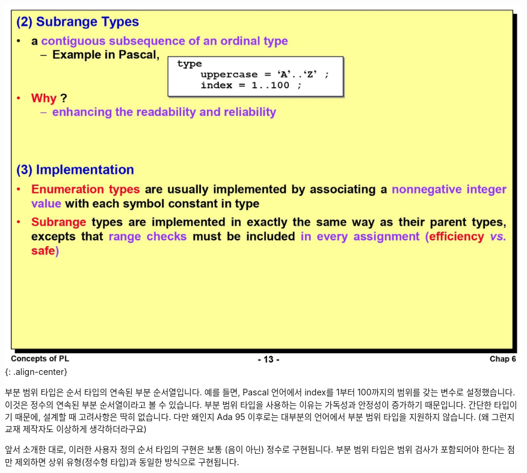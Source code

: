 ![](/assets/images/PL/006/13.jpg){: .align-center}

부분 범위 타입은 순서 타입의 연속된 부분 순서열입니다. 예를 들면, Pascal 언어에서 index를 1부터 100까지의 범위를 갖는 변수로 설정했습니다. 이것은 정수의 연속된 부분 순서열이라고 볼 수 있습니다. 부분 범위 타입을 사용하는 이유는 가독성과 안정성이 증가하기 때문입니다. 간단한 타입이기 때문에, 설계할 때 고려사항은 딱히 없습니다. 다만 왜인지 Ada 95 이후로는 대부분의 언어에서 부분 범위 타입을 지원하지 않습니다. (왜 그런지 교재 제작자도 이상하게 생각하더라구요)

앞서 소개한 대로, 이러한 사용자 정의 순서 타입의 구현은 보통 (음이 아닌) 정수로 구현됩니다. 부분 범위 타입은 범위 검사가 포함되어야 한다는 점만 제외하면 상위 유형(정수형 타입)과 동일한 방식으로 구현됩니다.
